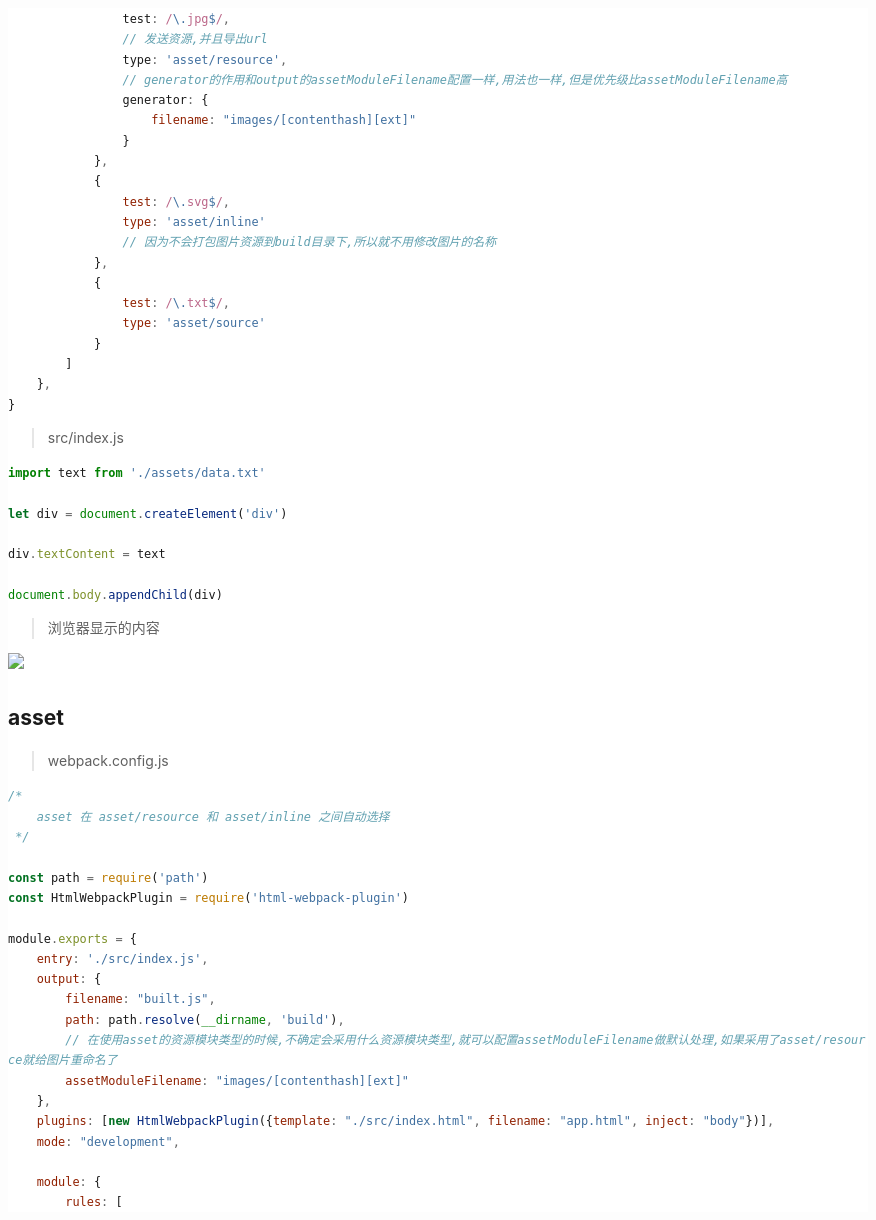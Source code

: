 ```js
                test: /\.jpg$/,
                // 发送资源,并且导出url
                type: 'asset/resource',
                // generator的作用和output的assetModuleFilename配置一样,用法也一样,但是优先级比assetModuleFilename高
                generator: {
                    filename: "images/[contenthash][ext]"
                }
            },
            {
                test: /\.svg$/,
                type: 'asset/inline'
                // 因为不会打包图片资源到build目录下,所以就不用修改图片的名称
            },
            {
                test: /\.txt$/,
                type: 'asset/source'
            }
        ]
    },
}
```

> src/index.js

```js
import text from './assets/data.txt'

let div = document.createElement('div')

div.textContent = text

document.body.appendChild(div)
```

> 浏览器显示的内容

![](https://note-sun.oss-cn-shanghai.aliyuncs.com/image/202203311523938.png)

## asset

> webpack.config.js

```js
/*
    asset 在 asset/resource 和 asset/inline 之间自动选择
 */

const path = require('path')
const HtmlWebpackPlugin = require('html-webpack-plugin')

module.exports = {
    entry: './src/index.js',
    output: {
        filename: "built.js",
        path: path.resolve(__dirname, 'build'),
        // 在使用asset的资源模块类型的时候,不确定会采用什么资源模块类型,就可以配置assetModuleFilename做默认处理,如果采用了asset/resource就给图片重命名了
        assetModuleFilename: "images/[contenthash][ext]"
    },
    plugins: [new HtmlWebpackPlugin({template: "./src/index.html", filename: "app.html", inject: "body"})],
    mode: "development",

    module: {
        rules: [
```